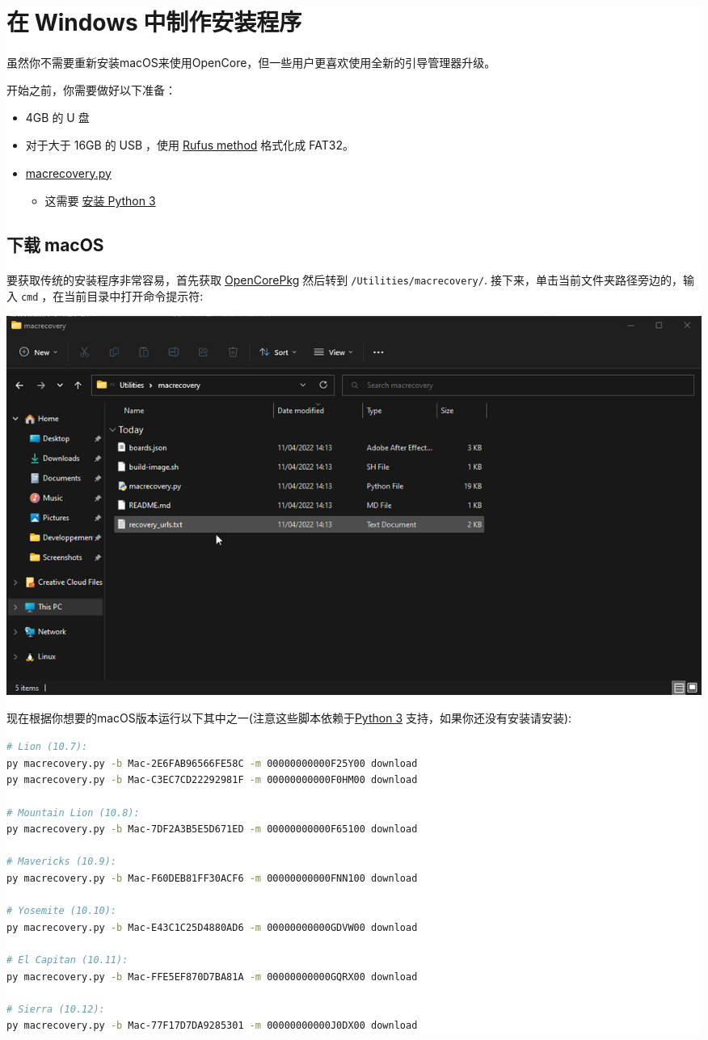 # 在 Windows 中制作安装程序

虽然你不需要重新安装macOS来使用OpenCore，但一些用户更喜欢使用全新的引导管理器升级。

开始之前，你需要做好以下准备：

* 4GB 的 U 盘

* 对于大于 16GB 的 USB ，使用 [Rufus method](#rufus-method) 格式化成 FAT32。

* [macrecovery.py](https://github.com/acidanthera/OpenCorePkg/releases)
  * 这需要 [安装 Python 3](https://www.python.org/downloads/)

## 下载 macOS

要获取传统的安装程序非常容易，首先获取 [OpenCorePkg](https://github.com/acidanthera/OpenCorePkg/releases) 然后转到 `/Utilities/macrecovery/`. 接下来，单击当前文件夹路径旁边的，输入 `cmd` ，在当前目录中打开命令提示符:

![](../images/installer-guide/windows-install-md/open-cmd-current-folder.gif)

现在根据你想要的macOS版本运行以下其中之一(注意这些脚本依赖于[Python 3](https://www.python.org/downloads/) 支持，如果你还没有安装请安装):

```sh
# Lion (10.7):
py macrecovery.py -b Mac-2E6FAB96566FE58C -m 00000000000F25Y00 download
py macrecovery.py -b Mac-C3EC7CD22292981F -m 00000000000F0HM00 download

# Mountain Lion (10.8):
py macrecovery.py -b Mac-7DF2A3B5E5D671ED -m 00000000000F65100 download

# Mavericks (10.9):
py macrecovery.py -b Mac-F60DEB81FF30ACF6 -m 00000000000FNN100 download

# Yosemite (10.10):
py macrecovery.py -b Mac-E43C1C25D4880AD6 -m 00000000000GDVW00 download

# El Capitan (10.11):
py macrecovery.py -b Mac-FFE5EF870D7BA81A -m 00000000000GQRX00 download

# Sierra (10.12):
py macrecovery.py -b Mac-77F17D7DA9285301 -m 00000000000J0DX00 download

```